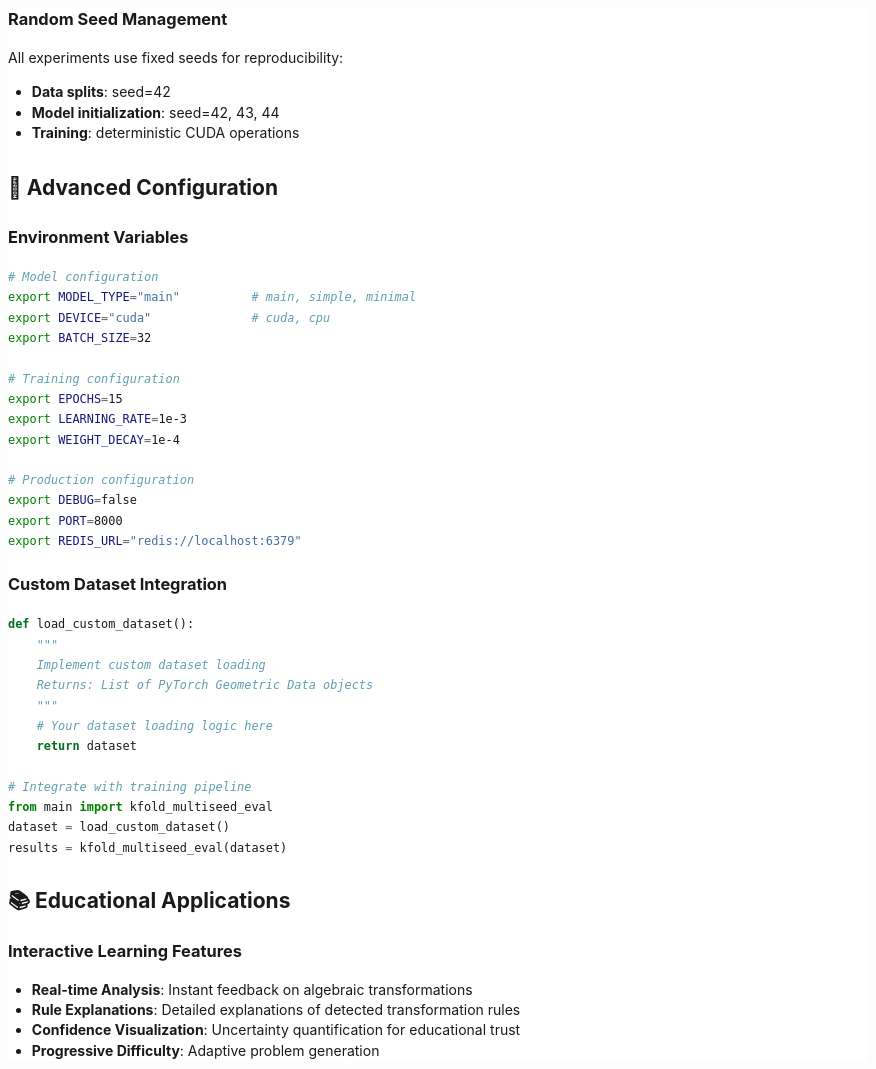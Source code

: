 ### Random Seed Management
All experiments use fixed seeds for reproducibility:
- **Data splits**: seed=42
- **Model initialization**: seed=42, 43, 44
- **Training**: deterministic CUDA operations

## 🔧 Advanced Configuration

### Environment Variables
```bash
# Model configuration
export MODEL_TYPE="main"          # main, simple, minimal
export DEVICE="cuda"              # cuda, cpu
export BATCH_SIZE=32

# Training configuration
export EPOCHS=15
export LEARNING_RATE=1e-3
export WEIGHT_DECAY=1e-4

# Production configuration
export DEBUG=false
export PORT=8000
export REDIS_URL="redis://localhost:6379"
```

### Custom Dataset Integration
```python
def load_custom_dataset():
    """
    Implement custom dataset loading
    Returns: List of PyTorch Geometric Data objects
    """
    # Your dataset loading logic here
    return dataset

# Integrate with training pipeline
from main import kfold_multiseed_eval
dataset = load_custom_dataset()
results = kfold_multiseed_eval(dataset)
```

## 📚 Educational Applications

### Interactive Learning Features
- **Real-time Analysis**: Instant feedback on algebraic transformations
- **Rule Explanations**: Detailed explanations of detected transformation rules
- **Confidence Visualization**: Uncertainty quantification for educational trust
- **Progressive Difficulty**: Adaptive problem generation
